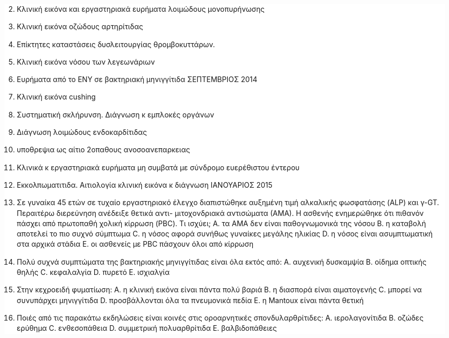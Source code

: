 2. Κλινική εικόνα και εργαστηριακά ευρήματα λοιμώδους μονοπυρήνωσης


3. Κλινική εικόνα οζώδους αρτηρίτιδας


4. Επίκτητες καταστάσεις δυσλειτουργίας θρομβοκυττάρων.


5. Κλινική εικόνα νόσου των λεγεωνάριων


6. Ευρήματα από το ΕΝΥ σε βακτηριακή μηνιγγίτιδα
ΣΕΠΤΕΜΒΡΙΟΣ 2014


1. Κλινική εικόνα cushing


2. Συστηματική σκλήρυνση. Διάγνωση κ εμπλοκές οργάνων


3. Διάγνωση λοιμώδους ενδοκαρδίτιδας


4. υποθρεψια ως αίτιο 2οπαθους ανοσοανεπαρκειας


5. Κλινικά κ εργαστηριακά ευρήματα μη συμβατά με σύνδρομο ευερέθιστου έντερου


6. Εκκολπωματιτιδα. Αιτιολογία κλινική εικόνα κ διάγνωση
ΙΑΝΟΥΑΡΙΟΣ 2015


1. Σε γυναίκα 45 ετών σε τυχαίο εργαστηριακό έλεγχο διαπιστώθηκε αυξημένη τιμή αλκαλικής φωσφατάσης (ALP) και γ-GT. Περαιτέρω διερεύνηση ανέδειξε θετικά αντι- μιτοχονδριακά αντισώματα (ΑΜΑ). Η ασθενής ενημερώθηκε ότι πιθανόν πάσχει από πρωτοπαθή χολική κίρρωση (PBC). Τι ισχύει;
Α. τα ΑΜΑ δεν είναι παθογνωμονικά της νόσου
Β. η καταβολή αποτελεί το πιο συχνό σύμπτωμα
C. η νόσος αφορά συνήθως γυναίκες μεγάλης ηλικίας D. η νόσος είναι ασυμπτωματική στα αρχικά στάδια Ε. οι ασθενείς με PBC πάσχουν όλοι από κίρρωση



2. Πολύ συχνά συμπτώματα της βακτηριακής μηνιγγίτιδας είναι όλα εκτός από: Α. αυχενική δυσκαμψία
Β. οίδημα οπτικής θηλής
C. κεφαλαλγία
D. πυρετό E. ισχιαλγία


3. Στην κεχροειδή φυματίωση:
Α. η κλινική εικόνα είναι πάντα πολύ βαριά Β. η διασπορά είναι αιματογενής C. μπορεί να συνυπάρχει μηνιγγίτιδα
D. προσβάλλονται όλα τα πνευμονικά πεδία
E. η Mantoux είναι πάντα θετική


4. Ποιές από τις παρακάτω εκδηλώσεις είναι κοινές στις οροαρνητικές σπονδυλαρθρίτιδες: Α. ιερολαγονίτιδα
Β. οζώδες ερύθημα
C. ενθεσοπάθεια
D. συμμετρική πολυαρθρίτιδα Ε. βαλβιδοπάθειες

